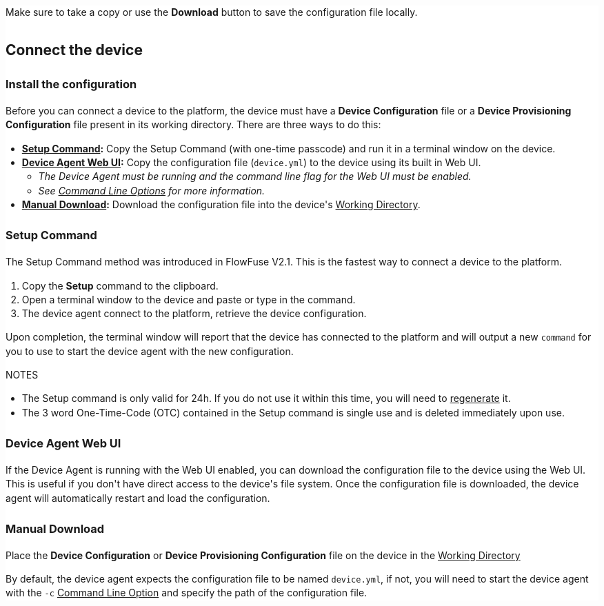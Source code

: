 Make sure to take a copy or use the **Download** button to save
the configuration file locally.

## Connect the device

### Install the configuration

Before you can connect a device to the platform, the device must have
a **Device Configuration** file or a **Device Provisioning Configuration** 
file present in its working directory. There are three ways to do this:

- **[Setup Command](#setup-command):** Copy the Setup Command (with one-time passcode) and run it in a terminal window on the device.
- **[Device Agent Web UI](#device-agent-web-ui):** Copy the configuration file (`device.yml`) to the device using its built in Web UI.
   * _The Device Agent must be running and the command line flag for the Web UI must be enabled._
   * _See [Command Line Options](./running.md#device-agent-command-line-options) for more information._
- **[Manual Download](#manual-download):** Download the configuration file into the device's 
[Working Directory](./install.md#working-directory).


### Setup Command

The Setup Command method was introduced in FlowFuse V2.1. This is the fastest way to connect a device to the platform.

1. Copy the **Setup** command to the clipboard.
2. Open a terminal window to the device and paste or type in the command.
3. The device agent connect to the platform, retrieve the device configuration.

Upon completion, the terminal window will report that the device has connected to the platform and 
will output a new `command` for you to use to start the device agent with the new configuration.

NOTES
* The Setup command is only valid for 24h. If you do not use it within this time, you will need to [regenerate](#regenerating-configurations) it.
* The 3 word One-Time-Code (OTC) contained in the Setup command is single use and is deleted immediately upon use.

### Device Agent Web UI

If the Device Agent is running with the Web UI enabled, you can download the
configuration file to the device using the Web UI. This is useful if you don't
have direct access to the device's file system. Once the configuration file is
downloaded, the device agent will automatically restart and load the configuration.

### Manual Download

Place the **Device Configuration** or **Device Provisioning Configuration** file on the device
in the [Working Directory](./install.md#working-directory)

By default, the device agent expects the configuration file to be named `device.yml`, if not, you will need to start the device agent with the `-c` [Command Line Option](./running.md#device-agent-command-line-options) and specify the path of the configuration file.
